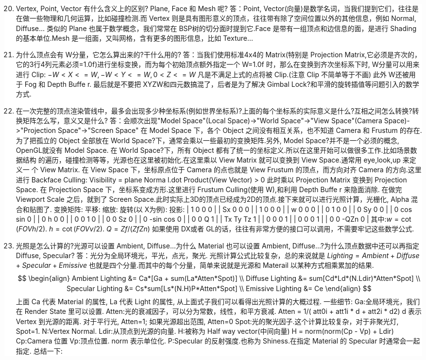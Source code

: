 20. Vertex, Point, Vector 有什么含义上的区别? Plane, Face 和 Mesh 呢?
    答：Point, Vector(向量)是数学名词，当我们提到它们，往往是在做一些物理和几何运算，比如碰撞检测.而 Vertex 则是具有图形意义的顶点，往往带有除了空间位置以外的其他信息，例如 Normal, Diffuse...
    类似的 Plane 也属于数学概念，我们常常在 BSP树的切分面时提到它.Face 是带有一组顶点和边信息的面，是进行 Shading 的基本单位.Mesh 是一组面，又叫网格，含有更多的图形信息，比如 Texture...

21. 为什么顶点会有 W分量，它怎么算出来的?干什么用的?
    答：当我们使用标准4x4的 Matrix(特别是 Projection Matrix,它必须是齐次的，它的3行4列元素必须=1.0f)进行坐标变换，而为每个初始顶点额外指定一个 W=1.0f 时，那么在变换到齐次坐标系下时, W分量可以用来进行 Clip:
    $-W < X <= W,  -W < Y <= W,  0 < Z <= W$
    凡是不满足上式的点将被 Clip.(注意 Clip 不简单等于不画)
    此外 W还被用于 Fog 和 Depth Buffe r.
    最后就是不要把 XYZW和四元数搞混了，后者是为了解决 Gimbal Lock?和平滑的旋转插值等问题引入的数学方式.

22. 在一次完整的顶点渲染管线中，最多会出现多少种坐标系(例如世界坐标系)?上面的每个坐标系的实际意义是什么?互相之间怎么转换?转换矩阵怎么写，意义又是什么?
    答：会顺次出现"Model Space"(Local Space)->"World Space"->"View Space"(Camera Space)->"Projection Space"->"Screen Space"
    在 Model Space 下，各个 Object 之间没有相互关系，也不知道 Camera 和 Frustum 的存在.为了把孤立的 Object 全部放在 World Space?下，通常会乘以一些最初的变换矩阵.另外, Model Space?并不是一个必须的概念, OpenGL就没有 Model Space.
    在 World Space?下，所有 Object 都有了统一的坐标定义.所以在这里开始可以做很多工作.比如场景数据结构 的遍历，碰撞检测等等，光源也在这里被初始化.在这里乘以 View Matrix 就可以变换到 View Space.通常用 eye,look,up 来定义一 个 View Matrix.
    在 View Space 下，坐标原点位于 Camera 的点也就是 View Frustum 的顶点，而方向对齐 Camera 的方向.这里进行 Backface Culling:
    Visibility = plane Norma l.dot Product(View Vector) > 0
    此时乘以 Projection Matrix 变换到 Projection Space.
    在 Projection Space 下，坐标系变成方形.这里进行 Frustum Culling(使用 W),和利用 Depth Buffe r 来隐面消除.
    在做完 Viewport Scale 之后，就到了 Screen Space.此时实际上3D的顶点已经成为2D的顶点.接下来就可以进行光照计算，光栅化, Alpha 混合和贴图了.
    变换矩阵:
    平移:             缩放:             旋转(以 X为例):     投影:
    | 1  0  0  0 |    | Sx 0  0  0 |    | 1  0   0   0 |   | w 0  0   0 |
    | 0  1  0  0 |    | 0  Sy 0  0 |    | 0  cos sin 0 |   | 0 h  0   0 |
    | 0  0  1  0 |    | 0  0  Sz 0 |    | 0 -sin cos 0 |   | 0 0  Q   1 |
    | Tx Ty Tz 1 |    | 0  0  0  1 |    | 0  0   0   1 |   | 0 0 -QZn 0 |
    其中:$w=\cot(FOVh/2)$. $h=\cot(FOVv/2)$. $Q=Zf/(Zf Zn)$
    如果使用 DX或者 GL的话，往往有非常方便的接口可以调用，不需要牢记这些数学公式.

23. 光照是怎么计算的?光源可以设置 Ambient, Diffuse...为什么 Material 也可以设置 Ambient, Diffuse...?为什么顶点数据中还可以再指定 Diffuse, Specular?
    答：光分为全局环境光，平光，点光，聚光.
    光照计算公式比较复杂，总的来说就是
    $Lighting = Ambient + Diffuse + Specular + Emissive$
    也就是四个分量.而其中的每个分量，简单来说就是光源和 Materail 以某种方式相乘累加的结果.
    $$
    \begin{align}
    Ambient Lighting &= Ca*[Ga + sum(La*Atten*Spot)]    \\
    Diffuse Lighting &= sum[Cd*Ld*(N.Ldir)*Atten*Spot]    \\
    Specular Lighting &= Cs*sum[Ls*(N.H)P*Atten*Spot]    \\
    Emissive Lighting &= Ce
    \end{align}
    $$
    上面 Ca 代表 Material 的属性, La 代表 Light 的属性, 从上面式子我们可以看得出光照计算的大概过程.
    一些细节:
    Ga:全局环境光，我们在 Render State 里可以设置.
    Atten:光的衰减因子，可以分为常数，线性，和平方衰减.
    Atten = 1/( att0i + att1i * d + att2i * d2)  d 表示 Vertex 到光源的距离.
    对于平行光, Atten=1; 如果光源超出范围, Atten=0
    Spot:光的聚光因子.这个计算比较复杂，对于非聚光灯, Spot=1.
    N:Vertex Normal.
    Ldir:从顶点到光源的向量.
    H:被称为 Half way vector(中间向量)
    H = norm(norm(Cp - Vp) + Ldir)  Cp:Camera 位置 Vp:顶点位置. norm 表示单位化.
    P:Specular 的反射强度.也称为 Shiness.在指定 Material 的 Specular 时通常会一起指定.
    总结一下: